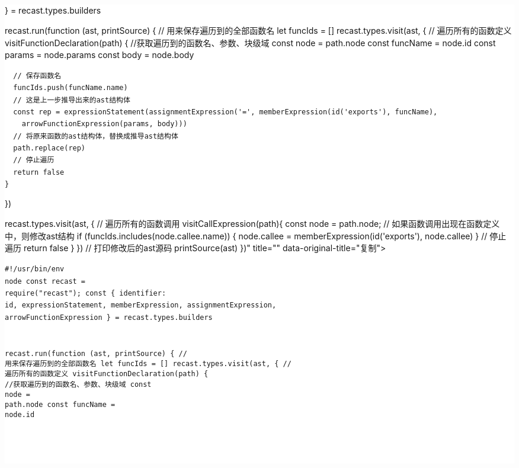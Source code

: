 } = recast.types.builders

recast.run(function (ast, printSource) {
  // 用来保存遍历到的全部函数名
  let funcIds = []
  recast.types.visit(ast, {
    // 遍历所有的函数定义
    visitFunctionDeclaration(path) {
      //获取遍历到的函数名、参数、块级域
      const node = path.node
      const funcName = node.id
      const params = node.params
      const body = node.body

      // 保存函数名
      funcIds.push(funcName.name)
      // 这是上一步推导出来的ast结构体
      const rep = expressionStatement(assignmentExpression('=', memberExpression(id('exports'), funcName),
        arrowFunctionExpression(params, body)))
      // 将原来函数的ast结构体，替换成推导ast结构体
      path.replace(rep)
      // 停止遍历
      return false
    }
  })


  recast.types.visit(ast, {
    // 遍历所有的函数调用
    visitCallExpression(path){
      const node = path.node;
      // 如果函数调用出现在函数定义中，则修改ast结构
      if (funcIds.includes(node.callee.name)) {
        node.callee = memberExpression(id('exports'), node.callee)
      }
      // 停止遍历
      return false
    }
  })
  // 打印修改后的ast源码
  printSource(ast)
})" title="" data-original-title="复制"></span>
      <span type="button" class="saveToNote code-tool" data-toggle="tooltip" data-placement="top" title="" data-original-title="放进笔记"></span>
      </div>
      </div><pre class="hljs crmsh"><code><span class="hljs-comment">#!/usr/bin/env node</span>
const recast = require(<span class="hljs-string">"recast"</span>);
const {
  identifier: id,
  expressionStatement,
  memberExpression,
  assignmentExpression,
  arrowFunctionExpression
} = recast.types.builders

recast.run(function (ast, printSource) {
  // 用来保存遍历到的全部函数名
  let funcIds = []
  recast.types.visit(ast, {
    // 遍历所有的函数定义
    visitFunctionDeclaration(path) {
      //获取遍历到的函数名、参数、块级域
      const <span class="hljs-keyword">node</span> <span class="hljs-title">= path</span>.node
      const funcName = <span class="hljs-keyword">node</span>.<span class="hljs-title">id</span>